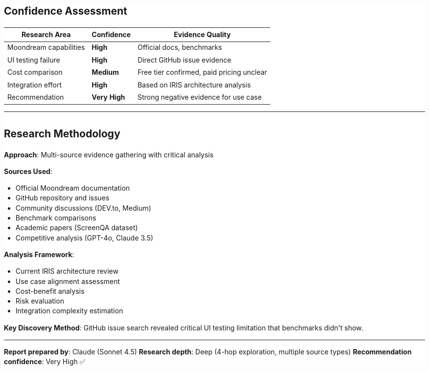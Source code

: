 
## Confidence Assessment

| Research Area | Confidence | Evidence Quality |
|--------------|-----------|------------------|
| Moondream capabilities | **High** | Official docs, benchmarks |
| UI testing failure | **High** | Direct GitHub issue evidence |
| Cost comparison | **Medium** | Free tier confirmed, paid pricing unclear |
| Integration effort | **High** | Based on IRIS architecture analysis |
| Recommendation | **Very High** | Strong negative evidence for use case |

---

## Research Methodology

**Approach**: Multi-source evidence gathering with critical analysis

**Sources Used**:
- Official Moondream documentation
- GitHub repository and issues
- Community discussions (DEV.to, Medium)
- Benchmark comparisons
- Academic papers (ScreenQA dataset)
- Competitive analysis (GPT-4o, Claude 3.5)

**Analysis Framework**:
- Current IRIS architecture review
- Use case alignment assessment
- Cost-benefit analysis
- Risk evaluation
- Integration complexity estimation

**Key Discovery Method**: GitHub issue search revealed critical UI testing limitation that benchmarks didn't show.

---

**Report prepared by**: Claude (Sonnet 4.5)
**Research depth**: Deep (4-hop exploration, multiple source types)
**Recommendation confidence**: Very High ✅
